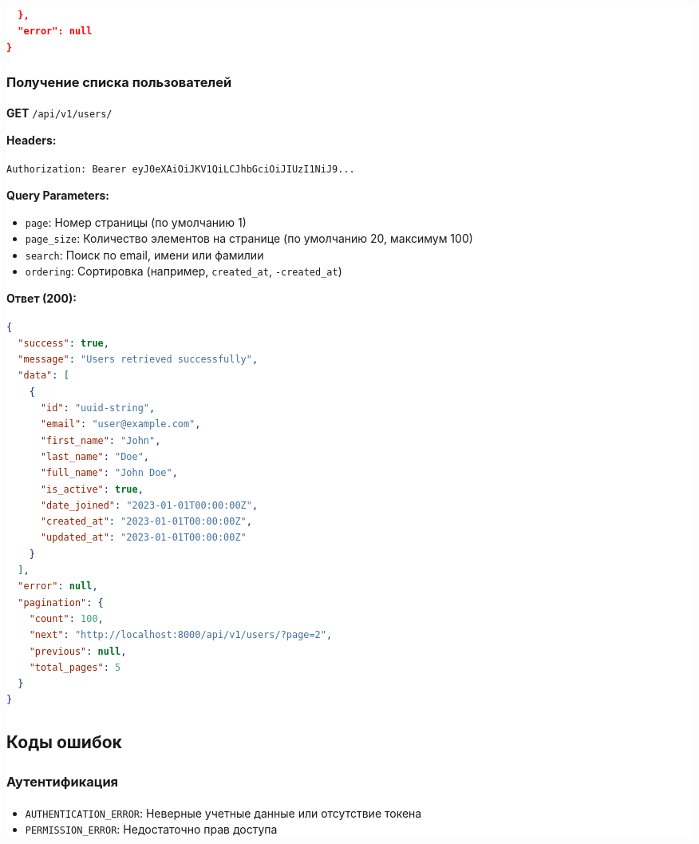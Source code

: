 ```json
  },
  "error": null
}
```

### Получение списка пользователей

**GET** `/api/v1/users/`

**Headers:**
```
Authorization: Bearer eyJ0eXAiOiJKV1QiLCJhbGciOiJIUzI1NiJ9...
```

**Query Parameters:**
- `page`: Номер страницы (по умолчанию 1)
- `page_size`: Количество элементов на странице (по умолчанию 20, максимум 100)
- `search`: Поиск по email, имени или фамилии
- `ordering`: Сортировка (например, `created_at`, `-created_at`)

**Ответ (200):**
```json
{
  "success": true,
  "message": "Users retrieved successfully",
  "data": [
    {
      "id": "uuid-string",
      "email": "user@example.com",
      "first_name": "John",
      "last_name": "Doe",
      "full_name": "John Doe",
      "is_active": true,
      "date_joined": "2023-01-01T00:00:00Z",
      "created_at": "2023-01-01T00:00:00Z",
      "updated_at": "2023-01-01T00:00:00Z"
    }
  ],
  "error": null,
  "pagination": {
    "count": 100,
    "next": "http://localhost:8000/api/v1/users/?page=2",
    "previous": null,
    "total_pages": 5
  }
}
```

## Коды ошибок

### Аутентификация
- `AUTHENTICATION_ERROR`: Неверные учетные данные или отсутствие токена
- `PERMISSION_ERROR`: Недостаточно прав доступа
